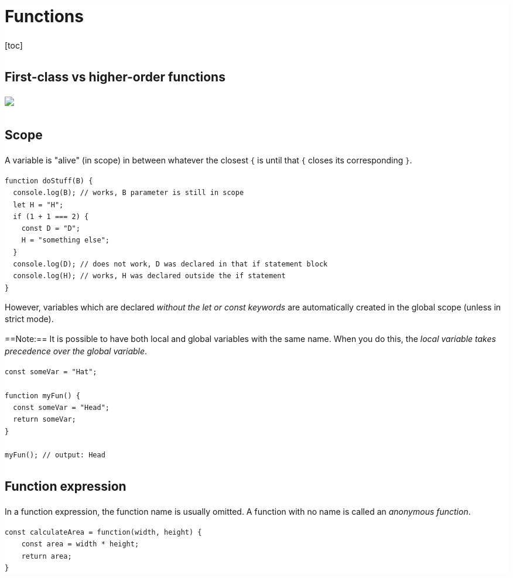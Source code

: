  # Functions
 
 [toc]
 
## First-class vs higher-order functions
<img src="https://s2.loli.net/2022/03/01/ElQBuDzbWTPKiek.png" >
 
## Scope

A variable is "alive" (in scope) in between whatever the closest `{` is until that `{` closes its corresponding `}`.

```
function doStuff(B) {
  console.log(B); // works, B parameter is still in scope
  let H = "H";
  if (1 + 1 === 2) {
    const D = "D";
    H = "something else";
  }
  console.log(D); // does not work, D was declared in that if statement block
  console.log(H); // works, H was declared outside the if statement
}
```

However, variables which are declared *without the let or const keywords* are automatically created in the global scope (unless in strict mode).

==Note:== 
It is possible to have both local and global variables with the same name. When you do this, the *local variable takes precedence over the global variable*.

```
const someVar = "Hat";

function myFun() {
  const someVar = "Head";
  return someVar;
}

myFun(); // output: Head
```

## Function expression

In a function expression, the function name is usually omitted. A function with no name is called an *anonymous function*. 

```
const calculateArea = function(width, height) {
	const area = width * height;
	return area;
}
```

